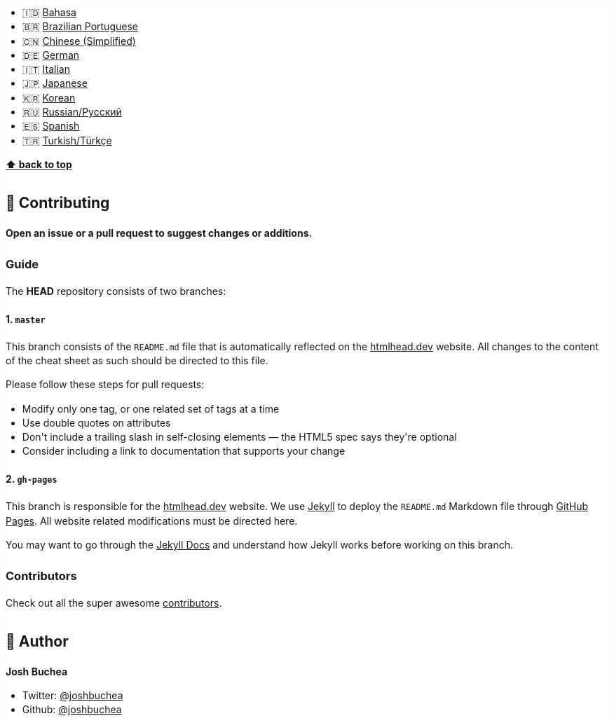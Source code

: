 - 🇮🇩 [Bahasa](https://github.com/rijdz/HEAD)
- 🇧🇷 [Brazilian Portuguese](https://github.com/Webschool-io/HEAD)
- 🇨🇳 [Chinese (Simplified)](https://github.com/Amery2010/HEAD)
- 🇩🇪 [German](https://github.com/Shidigital/HEAD)
- 🇮🇹 [Italian](https://github.com/Fakkio/HEAD)
- 🇯🇵 [Japanese](https://coliss.com/articles/build-websites/operation/work/collection-of-html-head-elements.html)
- 🇰🇷 [Korean](https://github.com/Lutece/HEAD)
- 🇷🇺 [Russian/Русский](https://github.com/Konfuze/HEAD)
- 🇪🇸 [Spanish](https://github.com/alvaroadlf/HEAD)
- 🇹🇷 [Turkish/Türkçe](https://github.com/mkg0/HEAD)

**[⬆ back to top](#table-of-contents)**

## 🤝 Contributing

**Open an issue or a pull request to suggest changes or additions.**

### Guide

The **HEAD** repository consists of two branches:

#### 1. `master`

This branch consists of the `README.md` file that is automatically reflected on the [htmlhead.dev](https://htmlhead.dev/) website. All changes to the content of the cheat sheet as such should be directed to this file.

Please follow these steps for pull requests:

- Modify only one tag, or one related set of tags at a time
- Use double quotes on attributes
- Don't include a trailing slash in self-closing elements — the HTML5 spec says they're optional
- Consider including a link to documentation that supports your change

#### 2. `gh-pages`

This branch is responsible for the [htmlhead.dev](https://htmlhead.dev/) website. We use [Jekyll](https://jekyllrb.com/) to deploy the `README.md` Markdown file through [GitHub Pages](https://pages.github.com/). All website related modifications must be directed here.

You may want to go through the [Jekyll Docs](https://jekyllrb.com/docs/home/) and understand how Jekyll works before working on this branch.

### Contributors

Check out all the super awesome [contributors](https://github.com/joshbuchea/HEAD/graphs/contributors).

## 👤 Author

**Josh Buchea**

- Twitter: [@joshbuchea](https://twitter.com/joshbuchea)
- Github: [@joshbuchea](https://github.com/joshbuchea)
